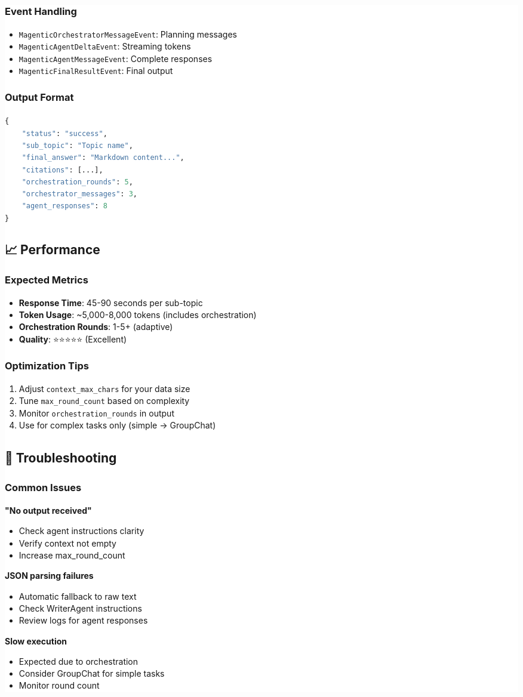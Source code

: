 ### Event Handling
- `MagenticOrchestratorMessageEvent`: Planning messages
- `MagenticAgentDeltaEvent`: Streaming tokens
- `MagenticAgentMessageEvent`: Complete responses
- `MagenticFinalResultEvent`: Final output

### Output Format
```python
{
    "status": "success",
    "sub_topic": "Topic name",
    "final_answer": "Markdown content...",
    "citations": [...],
    "orchestration_rounds": 5,
    "orchestrator_messages": 3,
    "agent_responses": 8
}
```

## 📈 Performance

### Expected Metrics
- **Response Time**: 45-90 seconds per sub-topic
- **Token Usage**: ~5,000-8,000 tokens (includes orchestration)
- **Orchestration Rounds**: 1-5+ (adaptive)
- **Quality**: ⭐⭐⭐⭐⭐ (Excellent)

### Optimization Tips
1. Adjust `context_max_chars` for your data size
2. Tune `max_round_count` based on complexity
3. Monitor `orchestration_rounds` in output
4. Use for complex tasks only (simple → GroupChat)

## 🐛 Troubleshooting

### Common Issues

**"No output received"**
- Check agent instructions clarity
- Verify context not empty
- Increase max_round_count

**JSON parsing failures**
- Automatic fallback to raw text
- Check WriterAgent instructions
- Review logs for agent responses

**Slow execution**
- Expected due to orchestration
- Consider GroupChat for simple tasks
- Monitor round count

